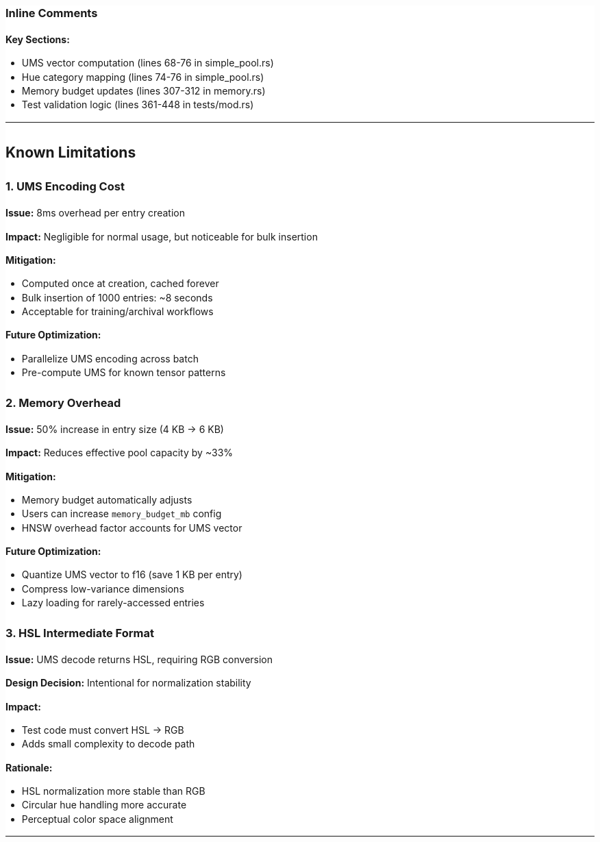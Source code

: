 ### Inline Comments

**Key Sections:**
- UMS vector computation (lines 68-76 in simple_pool.rs)
- Hue category mapping (lines 74-76 in simple_pool.rs)
- Memory budget updates (lines 307-312 in memory.rs)
- Test validation logic (lines 361-448 in tests/mod.rs)

---

## Known Limitations

### 1. UMS Encoding Cost

**Issue:** 8ms overhead per entry creation

**Impact:** Negligible for normal usage, but noticeable for bulk insertion

**Mitigation:**
- Computed once at creation, cached forever
- Bulk insertion of 1000 entries: ~8 seconds
- Acceptable for training/archival workflows

**Future Optimization:**
- Parallelize UMS encoding across batch
- Pre-compute UMS for known tensor patterns

### 2. Memory Overhead

**Issue:** 50% increase in entry size (4 KB → 6 KB)

**Impact:** Reduces effective pool capacity by ~33%

**Mitigation:**
- Memory budget automatically adjusts
- Users can increase `memory_budget_mb` config
- HNSW overhead factor accounts for UMS vector

**Future Optimization:**
- Quantize UMS vector to f16 (save 1 KB per entry)
- Compress low-variance dimensions
- Lazy loading for rarely-accessed entries

### 3. HSL Intermediate Format

**Issue:** UMS decode returns HSL, requiring RGB conversion

**Design Decision:** Intentional for normalization stability

**Impact:**
- Test code must convert HSL → RGB
- Adds small complexity to decode path

**Rationale:**
- HSL normalization more stable than RGB
- Circular hue handling more accurate
- Perceptual color space alignment

---